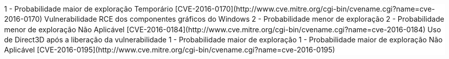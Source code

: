 </td>
<td style="border:1px solid black;">
1 - Probabilidade maior de exploração

</td>
<td style="border:1px solid black;">
Temporário

</td>
</tr>
<tr>
<td style="border:1px solid black;">
[CVE-2016-0170](http://www.cve.mitre.org/cgi-bin/cvename.cgi?name=cve-2016-0170)

</td>
<td style="border:1px solid black;">
Vulnerabilidade RCE dos componentes gráficos do Windows

</td>
<td style="border:1px solid black;">
2 - Probabilidade menor de exploração

</td>
<td style="border:1px solid black;">
2 - Probabilidade menor de exploração

</td>
<td style="border:1px solid black;">
Não Aplicável

</td>
</tr>
<tr>
<td style="border:1px solid black;">
[CVE-2016-0184](http://www.cve.mitre.org/cgi-bin/cvename.cgi?name=cve-2016-0184)

</td>
<td style="border:1px solid black;">
Uso de Direct3D após a liberação da vulnerabilidade

</td>
<td style="border:1px solid black;">
1 - Probabilidade maior de exploração

</td>
<td style="border:1px solid black;">
1 - Probabilidade maior de exploração

</td>
<td style="border:1px solid black;">
Não Aplicável

</td>
</tr>
<tr>
<td style="border:1px solid black;">
[CVE-2016-0195](http://www.cve.mitre.org/cgi-bin/cvename.cgi?name=cve-2016-0195)
